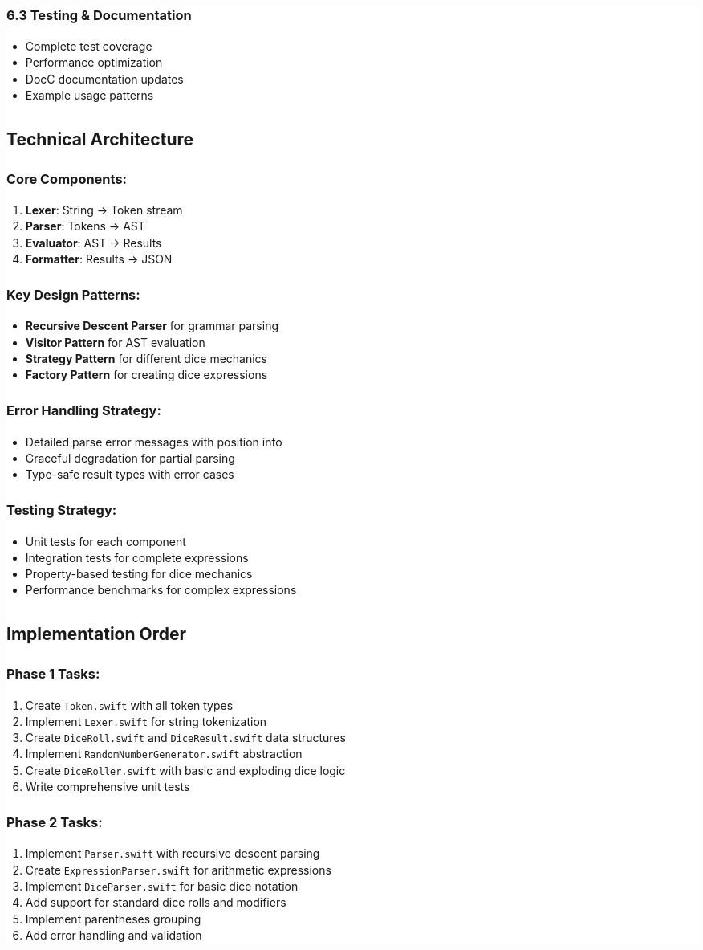 ### 6.3 Testing & Documentation
- Complete test coverage
- Performance optimization
- DocC documentation updates
- Example usage patterns

## Technical Architecture

### Core Components:
1. **Lexer**: String → Token stream
2. **Parser**: Tokens → AST
3. **Evaluator**: AST → Results
4. **Formatter**: Results → JSON

### Key Design Patterns:
- **Recursive Descent Parser** for grammar parsing
- **Visitor Pattern** for AST evaluation
- **Strategy Pattern** for different dice mechanics
- **Factory Pattern** for creating dice expressions

### Error Handling Strategy:
- Detailed parse error messages with position info
- Graceful degradation for partial parsing
- Type-safe result types with error cases

### Testing Strategy:
- Unit tests for each component
- Integration tests for complete expressions
- Property-based testing for dice mechanics
- Performance benchmarks for complex expressions

## Implementation Order

### Phase 1 Tasks:
1. Create `Token.swift` with all token types
2. Implement `Lexer.swift` for string tokenization
3. Create `DiceRoll.swift` and `DiceResult.swift` data structures
4. Implement `RandomNumberGenerator.swift` abstraction
5. Create `DiceRoller.swift` with basic and exploding dice logic
6. Write comprehensive unit tests

### Phase 2 Tasks:
1. Implement `Parser.swift` with recursive descent parsing
2. Create `ExpressionParser.swift` for arithmetic expressions
3. Implement `DiceParser.swift` for basic dice notation
4. Add support for standard dice rolls and modifiers
5. Implement parentheses grouping
6. Add error handling and validation
